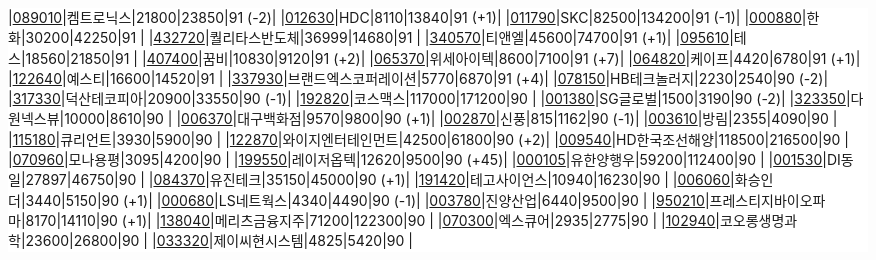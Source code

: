 |[089010](https://finance.daum.net/quotes/A089010)|켐트로닉스|21800|23850|91 (-2)|
|[012630](https://finance.daum.net/quotes/A012630)|HDC|8110|13840|91 (+1)|
|[011790](https://finance.daum.net/quotes/A011790)|SKC|82500|134200|91 (-1)|
|[000880](https://finance.daum.net/quotes/A000880)|한화|30200|42250|91 |
|[432720](https://finance.daum.net/quotes/A432720)|퀄리타스반도체|36999|14680|91 |
|[340570](https://finance.daum.net/quotes/A340570)|티앤엘|45600|74700|91 (+1)|
|[095610](https://finance.daum.net/quotes/A095610)|테스|18560|21850|91 |
|[407400](https://finance.daum.net/quotes/A407400)|꿈비|10830|9120|91 (+2)|
|[065370](https://finance.daum.net/quotes/A065370)|위세아이텍|8600|7100|91 (+7)|
|[064820](https://finance.daum.net/quotes/A064820)|케이프|4420|6780|91 (+1)|
|[122640](https://finance.daum.net/quotes/A122640)|예스티|16600|14520|91 |
|[337930](https://finance.daum.net/quotes/A337930)|브랜드엑스코퍼레이션|5770|6870|91 (+4)|
|[078150](https://finance.daum.net/quotes/A078150)|HB테크놀러지|2230|2540|90 (-2)|
|[317330](https://finance.daum.net/quotes/A317330)|덕산테코피아|20900|33550|90 (-1)|
|[192820](https://finance.daum.net/quotes/A192820)|코스맥스|117000|171200|90 |
|[001380](https://finance.daum.net/quotes/A001380)|SG글로벌|1500|3190|90 (-2)|
|[323350](https://finance.daum.net/quotes/A323350)|다원넥스뷰|10000|8610|90 |
|[006370](https://finance.daum.net/quotes/A006370)|대구백화점|9570|9800|90 (+1)|
|[002870](https://finance.daum.net/quotes/A002870)|신풍|815|1162|90 (-1)|
|[003610](https://finance.daum.net/quotes/A003610)|방림|2355|4090|90 |
|[115180](https://finance.daum.net/quotes/A115180)|큐리언트|3930|5900|90 |
|[122870](https://finance.daum.net/quotes/A122870)|와이지엔터테인먼트|42500|61800|90 (+2)|
|[009540](https://finance.daum.net/quotes/A009540)|HD한국조선해양|118500|216500|90 |
|[070960](https://finance.daum.net/quotes/A070960)|모나용평|3095|4200|90 |
|[199550](https://finance.daum.net/quotes/A199550)|레이저옵텍|12620|9500|90 (+45)|
|[000105](https://finance.daum.net/quotes/A000105)|유한양행우|59200|112400|90 |
|[001530](https://finance.daum.net/quotes/A001530)|DI동일|27897|46750|90 |
|[084370](https://finance.daum.net/quotes/A084370)|유진테크|35150|45000|90 (+1)|
|[191420](https://finance.daum.net/quotes/A191420)|테고사이언스|10940|16230|90 |
|[006060](https://finance.daum.net/quotes/A006060)|화승인더|3440|5150|90 (+1)|
|[000680](https://finance.daum.net/quotes/A000680)|LS네트웍스|4340|4490|90 (-1)|
|[003780](https://finance.daum.net/quotes/A003780)|진양산업|6440|9500|90 |
|[950210](https://finance.daum.net/quotes/A950210)|프레스티지바이오파마|8170|14110|90 (+1)|
|[138040](https://finance.daum.net/quotes/A138040)|메리츠금융지주|71200|122300|90 |
|[070300](https://finance.daum.net/quotes/A070300)|엑스큐어|2935|2775|90 |
|[102940](https://finance.daum.net/quotes/A102940)|코오롱생명과학|23600|26800|90 |
|[033320](https://finance.daum.net/quotes/A033320)|제이씨현시스템|4825|5420|90 |
